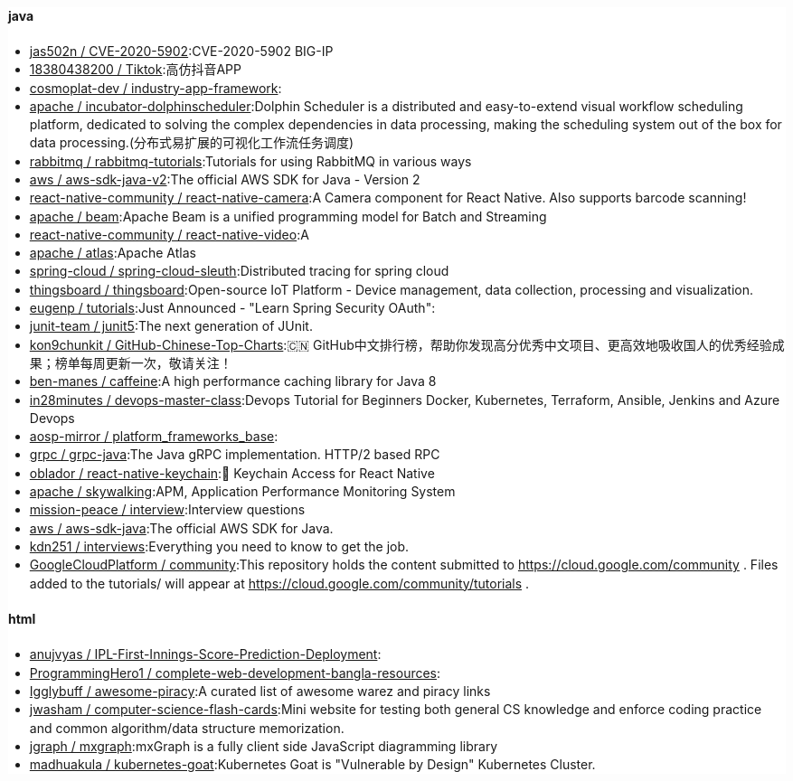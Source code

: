 #### java
* [jas502n / CVE-2020-5902](https://github.com/jas502n/CVE-2020-5902):CVE-2020-5902 BIG-IP
* [18380438200 / Tiktok](https://github.com/18380438200/Tiktok):高仿抖音APP
* [cosmoplat-dev / industry-app-framework](https://github.com/cosmoplat-dev/industry-app-framework):
* [apache / incubator-dolphinscheduler](https://github.com/apache/incubator-dolphinscheduler):Dolphin Scheduler is a distributed and easy-to-extend visual workflow scheduling platform, dedicated to solving the complex dependencies in data processing, making the scheduling system out of the box for data processing.(分布式易扩展的可视化工作流任务调度)
* [rabbitmq / rabbitmq-tutorials](https://github.com/rabbitmq/rabbitmq-tutorials):Tutorials for using RabbitMQ in various ways
* [aws / aws-sdk-java-v2](https://github.com/aws/aws-sdk-java-v2):The official AWS SDK for Java - Version 2
* [react-native-community / react-native-camera](https://github.com/react-native-community/react-native-camera):A Camera component for React Native. Also supports barcode scanning!
* [apache / beam](https://github.com/apache/beam):Apache Beam is a unified programming model for Batch and Streaming
* [react-native-community / react-native-video](https://github.com/react-native-community/react-native-video):A <Video /> component for react-native
* [apache / atlas](https://github.com/apache/atlas):Apache Atlas
* [spring-cloud / spring-cloud-sleuth](https://github.com/spring-cloud/spring-cloud-sleuth):Distributed tracing for spring cloud
* [thingsboard / thingsboard](https://github.com/thingsboard/thingsboard):Open-source IoT Platform - Device management, data collection, processing and visualization.
* [eugenp / tutorials](https://github.com/eugenp/tutorials):Just Announced - "Learn Spring Security OAuth":
* [junit-team / junit5](https://github.com/junit-team/junit5):The next generation of JUnit.
* [kon9chunkit / GitHub-Chinese-Top-Charts](https://github.com/kon9chunkit/GitHub-Chinese-Top-Charts):🇨🇳 GitHub中文排行榜，帮助你发现高分优秀中文项目、更高效地吸收国人的优秀经验成果；榜单每周更新一次，敬请关注！
* [ben-manes / caffeine](https://github.com/ben-manes/caffeine):A high performance caching library for Java 8
* [in28minutes / devops-master-class](https://github.com/in28minutes/devops-master-class):Devops Tutorial for Beginners Docker, Kubernetes, Terraform, Ansible, Jenkins and Azure Devops
* [aosp-mirror / platform_frameworks_base](https://github.com/aosp-mirror/platform_frameworks_base):
* [grpc / grpc-java](https://github.com/grpc/grpc-java):The Java gRPC implementation. HTTP/2 based RPC
* [oblador / react-native-keychain](https://github.com/oblador/react-native-keychain):🔑 Keychain Access for React Native
* [apache / skywalking](https://github.com/apache/skywalking):APM, Application Performance Monitoring System
* [mission-peace / interview](https://github.com/mission-peace/interview):Interview questions
* [aws / aws-sdk-java](https://github.com/aws/aws-sdk-java):The official AWS SDK for Java.
* [kdn251 / interviews](https://github.com/kdn251/interviews):Everything you need to know to get the job.
* [GoogleCloudPlatform / community](https://github.com/GoogleCloudPlatform/community):This repository holds the content submitted to https://cloud.google.com/community . Files added to the tutorials/ will appear at https://cloud.google.com/community/tutorials .

#### html
* [anujvyas / IPL-First-Innings-Score-Prediction-Deployment](https://github.com/anujvyas/IPL-First-Innings-Score-Prediction-Deployment):
* [ProgrammingHero1 / complete-web-development-bangla-resources](https://github.com/ProgrammingHero1/complete-web-development-bangla-resources):
* [Igglybuff / awesome-piracy](https://github.com/Igglybuff/awesome-piracy):A curated list of awesome warez and piracy links
* [jwasham / computer-science-flash-cards](https://github.com/jwasham/computer-science-flash-cards):Mini website for testing both general CS knowledge and enforce coding practice and common algorithm/data structure memorization.
* [jgraph / mxgraph](https://github.com/jgraph/mxgraph):mxGraph is a fully client side JavaScript diagramming library
* [madhuakula / kubernetes-goat](https://github.com/madhuakula/kubernetes-goat):Kubernetes Goat is "Vulnerable by Design" Kubernetes Cluster.